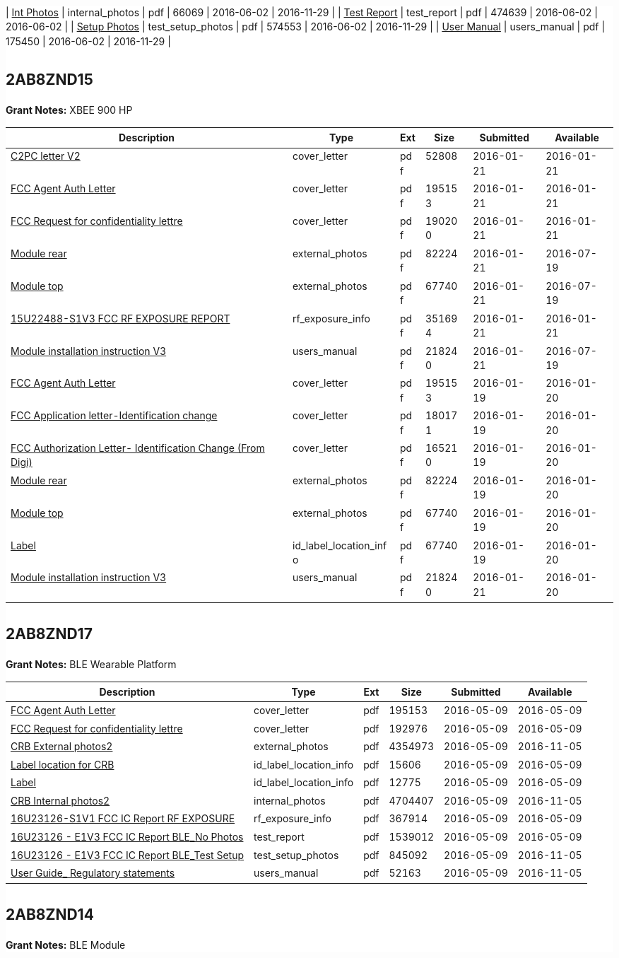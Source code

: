 | [Int Photos](2AB8ZND19/b55875c3b23bf0b22ddd02bff4013894/3015617.pdf) | internal_photos | pdf | 66069 | 2016-06-02 | 2016-11-29 |
| [Test Report](2AB8ZND19/b55875c3b23bf0b22ddd02bff4013894/3015620.pdf) | test_report | pdf | 474639 | 2016-06-02 | 2016-06-02 |
| [Setup Photos](2AB8ZND19/b55875c3b23bf0b22ddd02bff4013894/3015621.pdf) | test_setup_photos | pdf | 574553 | 2016-06-02 | 2016-11-29 |
| [User Manual](2AB8ZND19/b55875c3b23bf0b22ddd02bff4013894/3015612.pdf) | users_manual | pdf | 175450 | 2016-06-02 | 2016-11-29 |
## 2AB8ZND15
**Grant Notes:** XBEE 900 HP

| Description | Type | Ext | Size | Submitted | Available |
| ----------- | ---- | --- | ---- | --------- | --------- |
| [C2PC letter V2](2AB8ZND15/92ced9ac5d8a240fcb312909b2f0f8d7/2880334.pdf) | cover_letter | pdf | 52808 | 2016-01-21 | 2016-01-21 |
| [FCC Agent Auth Letter](2AB8ZND15/92ced9ac5d8a240fcb312909b2f0f8d7/2877575.pdf) | cover_letter | pdf | 195153 | 2016-01-21 | 2016-01-21 |
| [FCC Request for confidentiality lettre](2AB8ZND15/92ced9ac5d8a240fcb312909b2f0f8d7/2880336.pdf) | cover_letter | pdf | 190200 | 2016-01-21 | 2016-01-21 |
| [Module rear](2AB8ZND15/92ced9ac5d8a240fcb312909b2f0f8d7/2877579.pdf) | external_photos | pdf | 82224 | 2016-01-21 | 2016-07-19 |
| [Module top](2AB8ZND15/92ced9ac5d8a240fcb312909b2f0f8d7/2877578.pdf) | external_photos | pdf | 67740 | 2016-01-21 | 2016-07-19 |
| [15U22488-S1V3 FCC RF EXPOSURE REPORT](2AB8ZND15/92ced9ac5d8a240fcb312909b2f0f8d7/2880443.pdf) | rf_exposure_info | pdf | 351694 | 2016-01-21 | 2016-01-21 |
| [Module installation instruction V3](2AB8ZND15/92ced9ac5d8a240fcb312909b2f0f8d7/2880065.pdf) | users_manual | pdf | 218240 | 2016-01-21 | 2016-07-19 |
| [FCC Agent Auth Letter](2AB8ZND15/da2ccb469eaeb2407a1c610c0901d57d/2877575.pdf) | cover_letter | pdf | 195153 | 2016-01-19 | 2016-01-20 |
| [FCC Application letter-Identification change](2AB8ZND15/da2ccb469eaeb2407a1c610c0901d57d/2877576.pdf) | cover_letter | pdf | 180171 | 2016-01-19 | 2016-01-20 |
| [FCC Authorization Letter- Identification Change (From Digi)](2AB8ZND15/da2ccb469eaeb2407a1c610c0901d57d/2877577.pdf) | cover_letter | pdf | 165210 | 2016-01-19 | 2016-01-20 |
| [Module rear](2AB8ZND15/da2ccb469eaeb2407a1c610c0901d57d/2877579.pdf) | external_photos | pdf | 82224 | 2016-01-19 | 2016-01-20 |
| [Module top](2AB8ZND15/da2ccb469eaeb2407a1c610c0901d57d/2877578.pdf) | external_photos | pdf | 67740 | 2016-01-19 | 2016-01-20 |
| [Label](2AB8ZND15/da2ccb469eaeb2407a1c610c0901d57d/2877578.pdf) | id_label_location_info | pdf | 67740 | 2016-01-19 | 2016-01-20 |
| [Module installation instruction V3](2AB8ZND15/da2ccb469eaeb2407a1c610c0901d57d/2880065.pdf) | users_manual | pdf | 218240 | 2016-01-21 | 2016-01-20 |
## 2AB8ZND17
**Grant Notes:** BLE Wearable Platform

| Description | Type | Ext | Size | Submitted | Available |
| ----------- | ---- | --- | ---- | --------- | --------- |
| [FCC Agent Auth Letter](2AB8ZND17/c4b3017e1ba147a2e737e133fcb830d3/2877575.pdf) | cover_letter | pdf | 195153 | 2016-05-09 | 2016-05-09 |
| [FCC Request for confidentiality lettre](2AB8ZND17/c4b3017e1ba147a2e737e133fcb830d3/2984067.pdf) | cover_letter | pdf | 192976 | 2016-05-09 | 2016-05-09 |
| [CRB External photos2](2AB8ZND17/c4b3017e1ba147a2e737e133fcb830d3/2984076.pdf) | external_photos | pdf | 4354973 | 2016-05-09 | 2016-11-05 |
| [Label location for CRB](2AB8ZND17/c4b3017e1ba147a2e737e133fcb830d3/2984068.pdf) | id_label_location_info | pdf | 15606 | 2016-05-09 | 2016-05-09 |
| [Label](2AB8ZND17/c4b3017e1ba147a2e737e133fcb830d3/2984070.pdf) | id_label_location_info | pdf | 12775 | 2016-05-09 | 2016-05-09 |
| [CRB Internal photos2](2AB8ZND17/c4b3017e1ba147a2e737e133fcb830d3/2984077.pdf) | internal_photos | pdf | 4704407 | 2016-05-09 | 2016-11-05 |
| [16U23126-S1V1  FCC IC Report RF EXPOSURE](2AB8ZND17/c4b3017e1ba147a2e737e133fcb830d3/2984074.pdf) | rf_exposure_info | pdf | 367914 | 2016-05-09 | 2016-05-09 |
| [16U23126 - E1V3 FCC IC Report BLE_No Photos](2AB8ZND17/c4b3017e1ba147a2e737e133fcb830d3/2984071.pdf) | test_report | pdf | 1539012 | 2016-05-09 | 2016-05-09 |
| [16U23126 - E1V3 FCC IC Report BLE_Test Setup](2AB8ZND17/c4b3017e1ba147a2e737e133fcb830d3/2984075.pdf) | test_setup_photos | pdf | 845092 | 2016-05-09 | 2016-11-05 |
| [User Guide_ Regulatory statements](2AB8ZND17/c4b3017e1ba147a2e737e133fcb830d3/2984078.pdf) | users_manual | pdf | 52163 | 2016-05-09 | 2016-11-05 |
## 2AB8ZND14
**Grant Notes:** BLE Module
